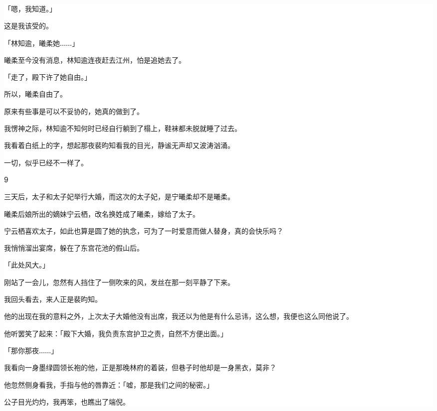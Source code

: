 
「嗯，我知道。」


这是我该受的。


「林知逾，曦柔她……」


曦柔至今没有消息，林知逾连夜赶去江州，怕是追她去了。


「走了，殿下许了她自由。」


所以，曦柔自由了。


原来有些事是可以不妥协的，她真的做到了。


我愣神之际，林知逾不知何时已经自行躺到了榻上，鞋袜都未脱就睡了过去。


我看着白纸上的字，想起那夜裴昀知看我的目光，静谧无声却又波涛汹涌。


一切，似乎已经不一样了。


9


三天后，太子和太子妃举行大婚，而这次的太子妃，是宁曦柔却不是曦柔。


曦柔后娘所出的嫡妹宁云栖，改名换姓成了曦柔，嫁给了太子。


宁云栖喜欢太子，如此也算是圆了她的执念，可为了一时爱意而做人替身，真的会快乐吗？


我悄悄溜出宴席，躲在了东宫花池的假山后。


「此处风大。」


刚站了一会儿，忽然有人挡住了一侧吹来的风，发丝在那一刻平静了下来。


我回头看去，来人正是裴昀知。


他的出现在我的意料之外，上次太子大婚他没有出席，我还以为他是有什么忌讳，这么想，我便也这么同他说了。


他听罢笑了起来：「殿下大婚，我负责东宫护卫之责，自然不方便出面。」


「那你那夜……」


我看向一身墨绿圆领长袍的他，正是那晚林府的着装，但巷子时他却是一身黑衣，莫非？


他忽然侧身看我，手指与他的唇靠近：「嘘，那是我们之间的秘密。」


公子目光灼灼，我再笨，也瞧出了端倪。

